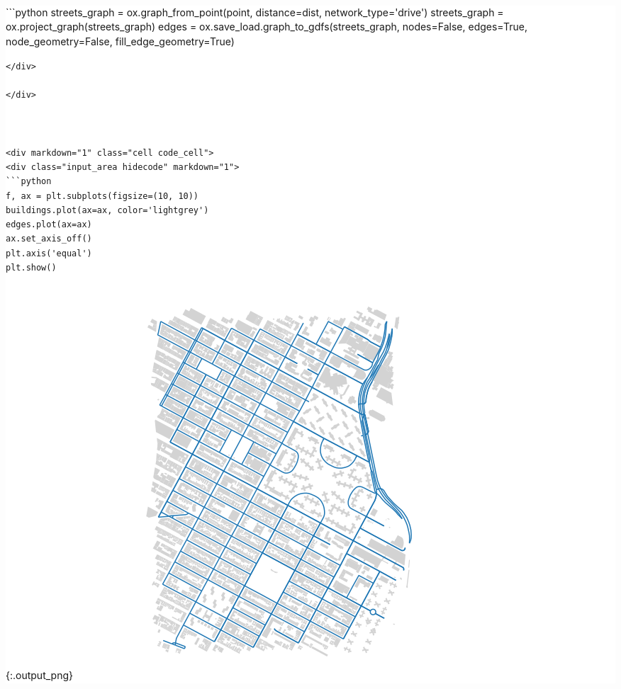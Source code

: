 </div>



<div markdown="1" class="cell code_cell">
<div class="input_area" markdown="1">
```python
streets_graph = ox.graph_from_point(point, distance=dist, network_type='drive')
streets_graph = ox.project_graph(streets_graph)
edges = ox.save_load.graph_to_gdfs(streets_graph, nodes=False, edges=True,
                                   node_geometry=False, fill_edge_geometry=True)

```
</div>

</div>



<div markdown="1" class="cell code_cell">
<div class="input_area hidecode" markdown="1">
```python
f, ax = plt.subplots(figsize=(10, 10))
buildings.plot(ax=ax, color='lightgrey')
edges.plot(ax=ax)
ax.set_axis_off()
plt.axis('equal')
plt.show()

```
</div>

<div class="output_wrapper" markdown="1">
<div class="output_subarea" markdown="1">

{:.output_png}
![png](../images/combined/distribution_21_0.png)
